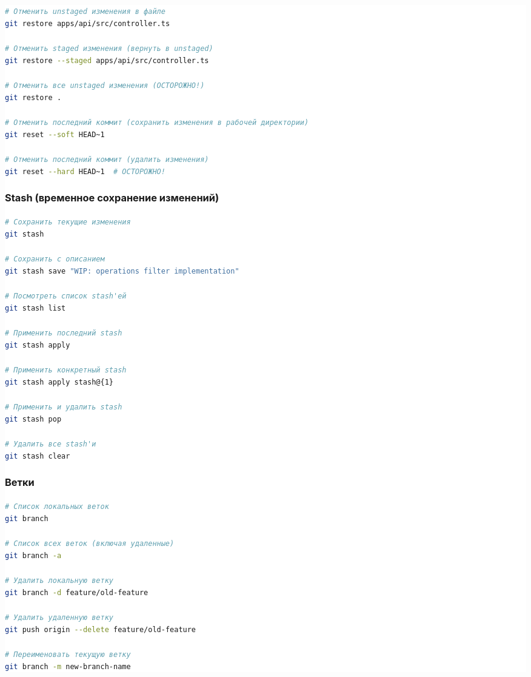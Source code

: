 ```bash
# Отменить unstaged изменения в файле
git restore apps/api/src/controller.ts

# Отменить staged изменения (вернуть в unstaged)
git restore --staged apps/api/src/controller.ts

# Отменить все unstaged изменения (ОСТОРОЖНО!)
git restore .

# Отменить последний коммит (сохранить изменения в рабочей директории)
git reset --soft HEAD~1

# Отменить последний коммит (удалить изменения)
git reset --hard HEAD~1  # ОСТОРОЖНО!
```

### Stash (временное сохранение изменений)

```bash
# Сохранить текущие изменения
git stash

# Сохранить с описанием
git stash save "WIP: operations filter implementation"

# Посмотреть список stash'ей
git stash list

# Применить последний stash
git stash apply

# Применить конкретный stash
git stash apply stash@{1}

# Применить и удалить stash
git stash pop

# Удалить все stash'и
git stash clear
```

### Ветки

```bash
# Список локальных веток
git branch

# Список всех веток (включая удаленные)
git branch -a

# Удалить локальную ветку
git branch -d feature/old-feature

# Удалить удаленную ветку
git push origin --delete feature/old-feature

# Переименовать текущую ветку
git branch -m new-branch-name
```
